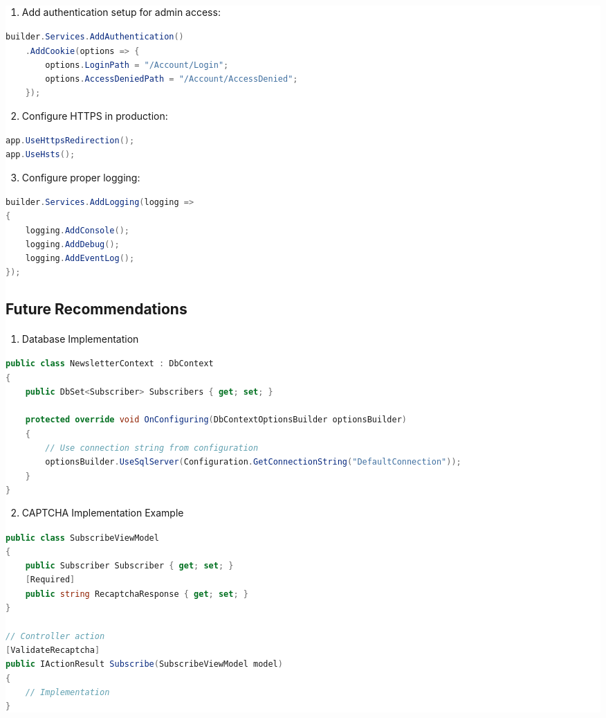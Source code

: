 1. Add authentication setup for admin access:
```csharp
builder.Services.AddAuthentication()
    .AddCookie(options => {
        options.LoginPath = "/Account/Login";
        options.AccessDeniedPath = "/Account/AccessDenied";
    });
```

2. Configure HTTPS in production:
```csharp
app.UseHttpsRedirection();
app.UseHsts();
```

3. Configure proper logging:
```csharp
builder.Services.AddLogging(logging =>
{
    logging.AddConsole();
    logging.AddDebug();
    logging.AddEventLog();
});
```

## Future Recommendations

1. Database Implementation
```csharp
public class NewsletterContext : DbContext
{
    public DbSet<Subscriber> Subscribers { get; set; }
    
    protected override void OnConfiguring(DbContextOptionsBuilder optionsBuilder)
    {
        // Use connection string from configuration
        optionsBuilder.UseSqlServer(Configuration.GetConnectionString("DefaultConnection"));
    }
}
```

2. CAPTCHA Implementation Example
```csharp
public class SubscribeViewModel
{
    public Subscriber Subscriber { get; set; }
    [Required]
    public string RecaptchaResponse { get; set; }
}

// Controller action
[ValidateRecaptcha]
public IActionResult Subscribe(SubscribeViewModel model)
{
    // Implementation
}
```
